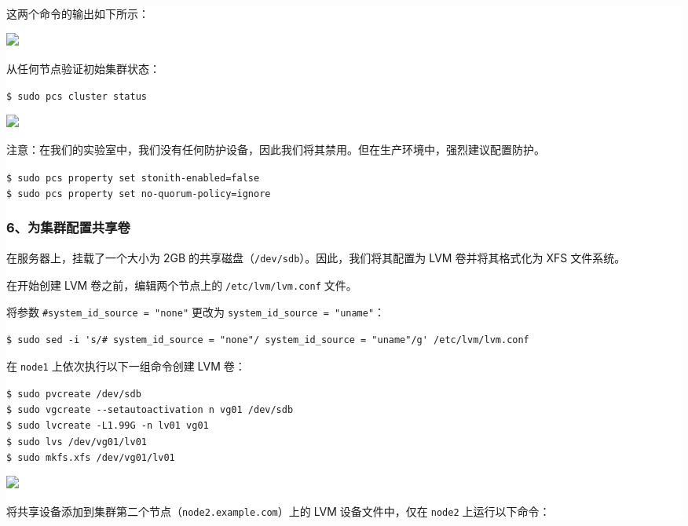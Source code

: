 这两个命令的输出如下所示：


![](/data/attachment/album/202305/29/173111q58q3f5gs2glz2iq.jpg)


从任何节点验证初始集群状态：



```
$ sudo pcs cluster status

```

![](/data/attachment/album/202305/29/173349qavgniatgnnwo6qi.jpg)


注意：在我们的实验室中，我们没有任何防护设备，因此我们将其禁用。但在生产环境中，强烈建议配置防护。



```
$ sudo pcs property set stonith-enabled=false
$ sudo pcs property set no-quorum-policy=ignore

```

### 6、为集群配置共享卷


在服务器上，挂载了一个大小为 2GB 的共享磁盘（`/dev/sdb`）。因此，我们将其配置为 LVM 卷并将其格式化为 XFS 文件系统。


在开始创建 LVM 卷之前，编辑两个节点上的 `/etc/lvm/lvm.conf` 文件。


将参数 `#system_id_source = "none"` 更改为 `system_id_source = "uname"`：



```
$ sudo sed -i 's/# system_id_source = "none"/ system_id_source = "uname"/g' /etc/lvm/lvm.conf

```

在 `node1` 上依次执行以下一组命令创建 LVM 卷：



```
$ sudo pvcreate /dev/sdb
$ sudo vgcreate --setautoactivation n vg01 /dev/sdb
$ sudo lvcreate -L1.99G -n lv01 vg01
$ sudo lvs /dev/vg01/lv01
$ sudo mkfs.xfs /dev/vg01/lv01

```

![](/data/attachment/album/202305/29/173411j50z7o964b0s6s40.jpg)


将共享设备添加到集群第二个节点（`node2.example.com`）上的 LVM 设备文件中，仅在 `node2` 上运行以下命令：
